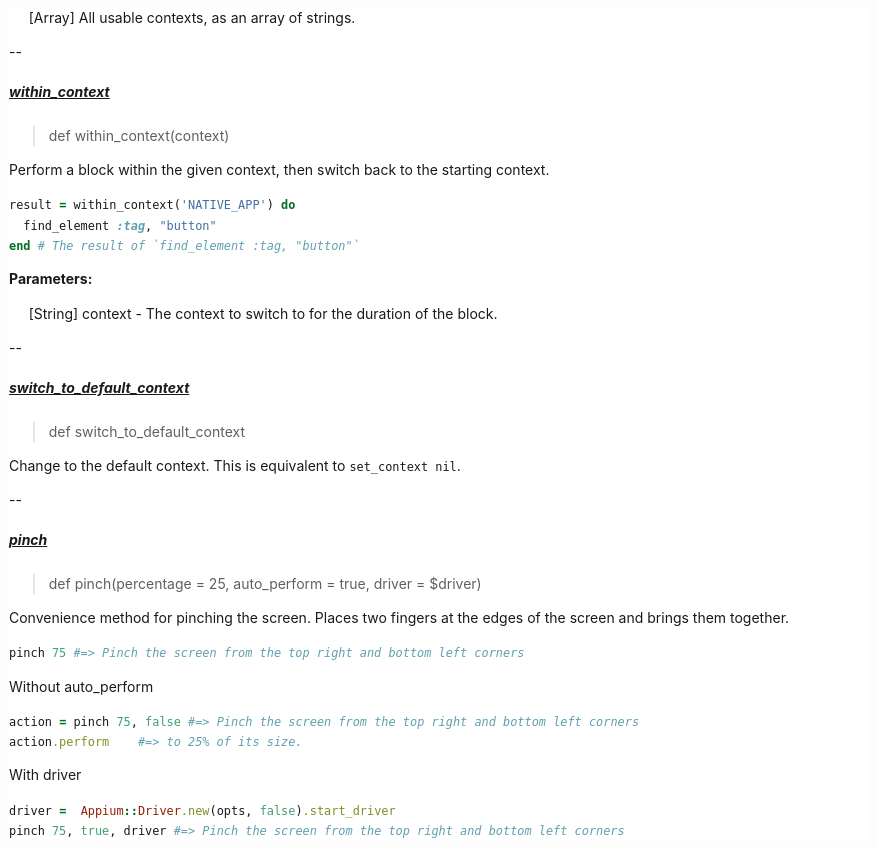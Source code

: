 &nbsp;&nbsp;&nbsp;&nbsp;&nbsp;[Array<String>] All usable contexts, as an array of strings.

--

##### [within_context](https://github.com/appium/ruby_lib/blob/6bba003ce1f3915dff0caaaf3a7a8c64684c2412/lib/appium_lib/device/device.rb#L594) 

> def within_context(context)

Perform a block within the given context, then switch back to the starting context.
```ruby
result = within_context('NATIVE_APP') do
  find_element :tag, "button"
end # The result of `find_element :tag, "button"`
```

__Parameters:__

&nbsp;&nbsp;&nbsp;&nbsp;&nbsp;[String] context - The context to switch to for the duration of the block.

--

##### [switch_to_default_context](https://github.com/appium/ruby_lib/blob/6bba003ce1f3915dff0caaaf3a7a8c64684c2412/lib/appium_lib/device/device.rb#L607) 

> def switch_to_default_context

Change to the default context.  This is equivalent to `set_context nil`.

--

##### [pinch](https://github.com/appium/ruby_lib/blob/6bba003ce1f3915dff0caaaf3a7a8c64684c2412/lib/appium_lib/device/multi_touch.rb#L53) 

> def pinch(percentage = 25, auto_perform = true, driver = $driver)

Convenience method for pinching the screen.
Places two fingers at the edges of the screen and brings them together.
```ruby
pinch 75 #=> Pinch the screen from the top right and bottom left corners
```

Without auto_perform

```ruby
action = pinch 75, false #=> Pinch the screen from the top right and bottom left corners
action.perform    #=> to 25% of its size.
```

With driver

```ruby
driver =  Appium::Driver.new(opts, false).start_driver
pinch 75, true, driver #=> Pinch the screen from the top right and bottom left corners
```
